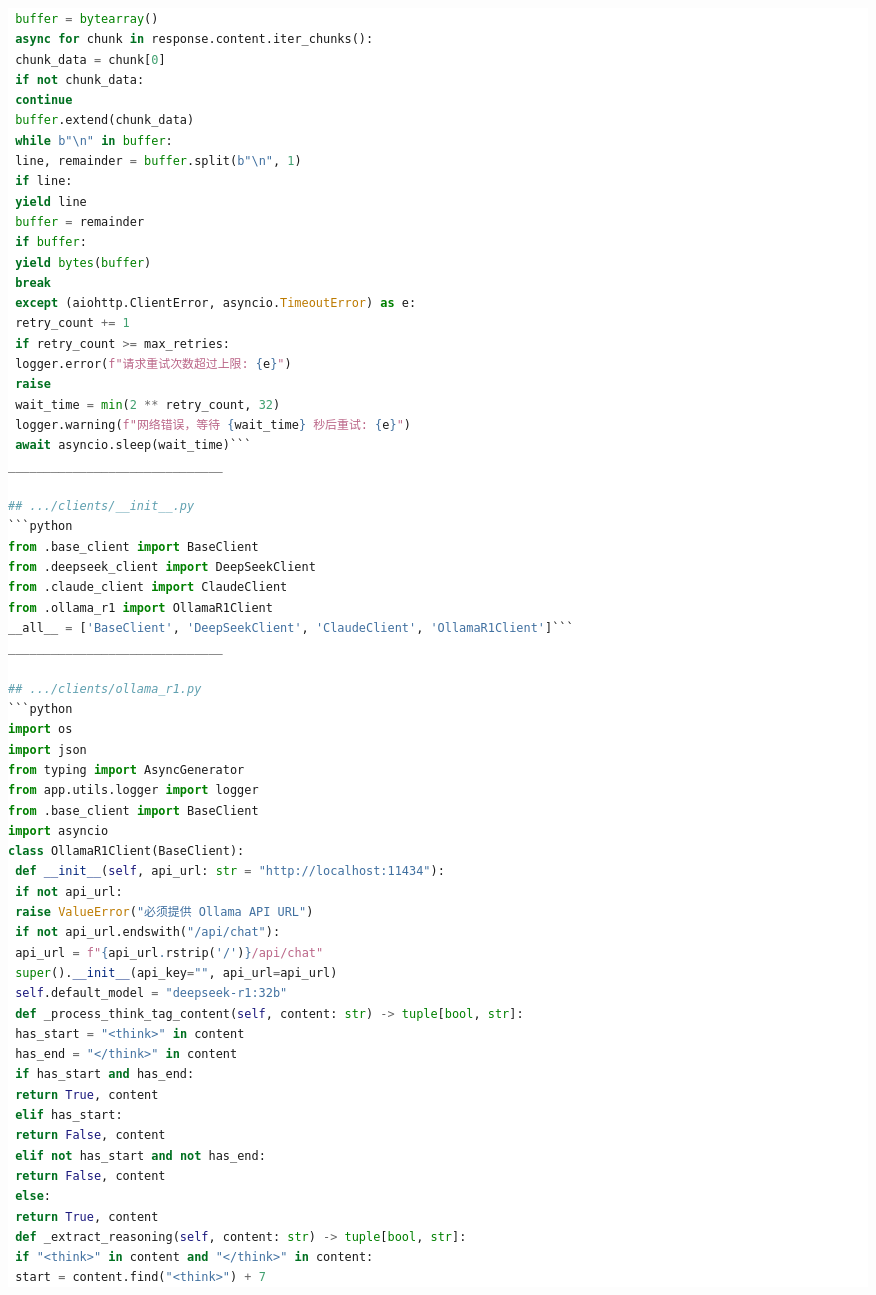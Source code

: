 ```python
 buffer = bytearray()
 async for chunk in response.content.iter_chunks():
 chunk_data = chunk[0]
 if not chunk_data:
 continue
 buffer.extend(chunk_data)
 while b"\n" in buffer:
 line, remainder = buffer.split(b"\n", 1)
 if line:
 yield line
 buffer = remainder
 if buffer:
 yield bytes(buffer)
 break
 except (aiohttp.ClientError, asyncio.TimeoutError) as e:
 retry_count += 1
 if retry_count >= max_retries:
 logger.error(f"请求重试次数超过上限: {e}")
 raise
 wait_time = min(2 ** retry_count, 32)
 logger.warning(f"网络错误，等待 {wait_time} 秒后重试: {e}")
 await asyncio.sleep(wait_time)```
______________________________

## .../clients/__init__.py
```python
from .base_client import BaseClient
from .deepseek_client import DeepSeekClient
from .claude_client import ClaudeClient
from .ollama_r1 import OllamaR1Client
__all__ = ['BaseClient', 'DeepSeekClient', 'ClaudeClient', 'OllamaR1Client']```
______________________________

## .../clients/ollama_r1.py
```python
import os
import json
from typing import AsyncGenerator
from app.utils.logger import logger
from .base_client import BaseClient
import asyncio
class OllamaR1Client(BaseClient):
 def __init__(self, api_url: str = "http://localhost:11434"):
 if not api_url:
 raise ValueError("必须提供 Ollama API URL")
 if not api_url.endswith("/api/chat"):
 api_url = f"{api_url.rstrip('/')}/api/chat"
 super().__init__(api_key="", api_url=api_url)
 self.default_model = "deepseek-r1:32b"
 def _process_think_tag_content(self, content: str) -> tuple[bool, str]:
 has_start = "<think>" in content
 has_end = "</think>" in content
 if has_start and has_end:
 return True, content
 elif has_start:
 return False, content
 elif not has_start and not has_end:
 return False, content
 else:
 return True, content
 def _extract_reasoning(self, content: str) -> tuple[bool, str]:
 if "<think>" in content and "</think>" in content:
 start = content.find("<think>") + 7
```